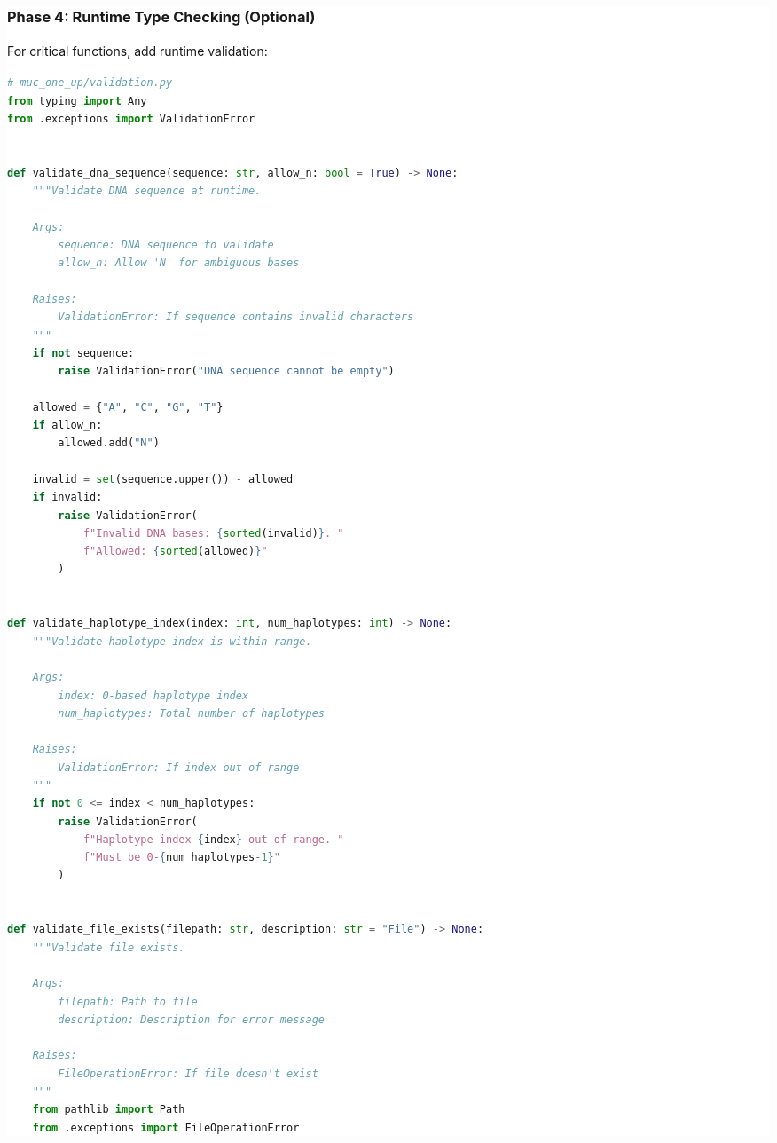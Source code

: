 ### Phase 4: Runtime Type Checking (Optional)

For critical functions, add runtime validation:

```python
# muc_one_up/validation.py
from typing import Any
from .exceptions import ValidationError


def validate_dna_sequence(sequence: str, allow_n: bool = True) -> None:
    """Validate DNA sequence at runtime.

    Args:
        sequence: DNA sequence to validate
        allow_n: Allow 'N' for ambiguous bases

    Raises:
        ValidationError: If sequence contains invalid characters
    """
    if not sequence:
        raise ValidationError("DNA sequence cannot be empty")

    allowed = {"A", "C", "G", "T"}
    if allow_n:
        allowed.add("N")

    invalid = set(sequence.upper()) - allowed
    if invalid:
        raise ValidationError(
            f"Invalid DNA bases: {sorted(invalid)}. "
            f"Allowed: {sorted(allowed)}"
        )


def validate_haplotype_index(index: int, num_haplotypes: int) -> None:
    """Validate haplotype index is within range.

    Args:
        index: 0-based haplotype index
        num_haplotypes: Total number of haplotypes

    Raises:
        ValidationError: If index out of range
    """
    if not 0 <= index < num_haplotypes:
        raise ValidationError(
            f"Haplotype index {index} out of range. "
            f"Must be 0-{num_haplotypes-1}"
        )


def validate_file_exists(filepath: str, description: str = "File") -> None:
    """Validate file exists.

    Args:
        filepath: Path to file
        description: Description for error message

    Raises:
        FileOperationError: If file doesn't exist
    """
    from pathlib import Path
    from .exceptions import FileOperationError
```